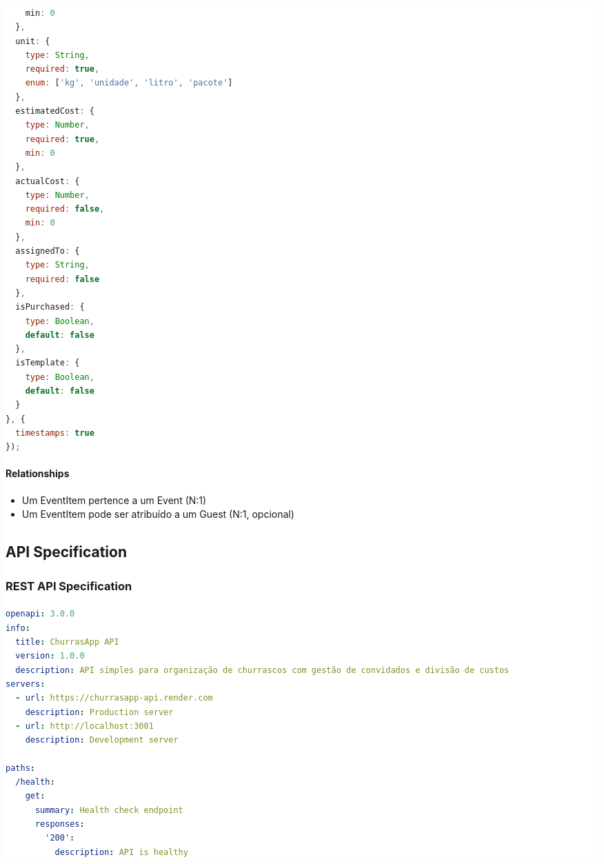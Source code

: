 ```javascript
    min: 0
  },
  unit: {
    type: String,
    required: true,
    enum: ['kg', 'unidade', 'litro', 'pacote']
  },
  estimatedCost: {
    type: Number,
    required: true,
    min: 0
  },
  actualCost: {
    type: Number,
    required: false,
    min: 0
  },
  assignedTo: {
    type: String,
    required: false
  },
  isPurchased: {
    type: Boolean,
    default: false
  },
  isTemplate: {
    type: Boolean,
    default: false
  }
}, {
  timestamps: true
});
```

#### Relationships
- Um EventItem pertence a um Event (N:1)
- Um EventItem pode ser atribuído a um Guest (N:1, opcional)

## API Specification

### REST API Specification

```yaml
openapi: 3.0.0
info:
  title: ChurrasApp API
  version: 1.0.0
  description: API simples para organização de churrascos com gestão de convidados e divisão de custos
servers:
  - url: https://churrasapp-api.render.com
    description: Production server
  - url: http://localhost:3001
    description: Development server

paths:
  /health:
    get:
      summary: Health check endpoint
      responses:
        '200':
          description: API is healthy

```